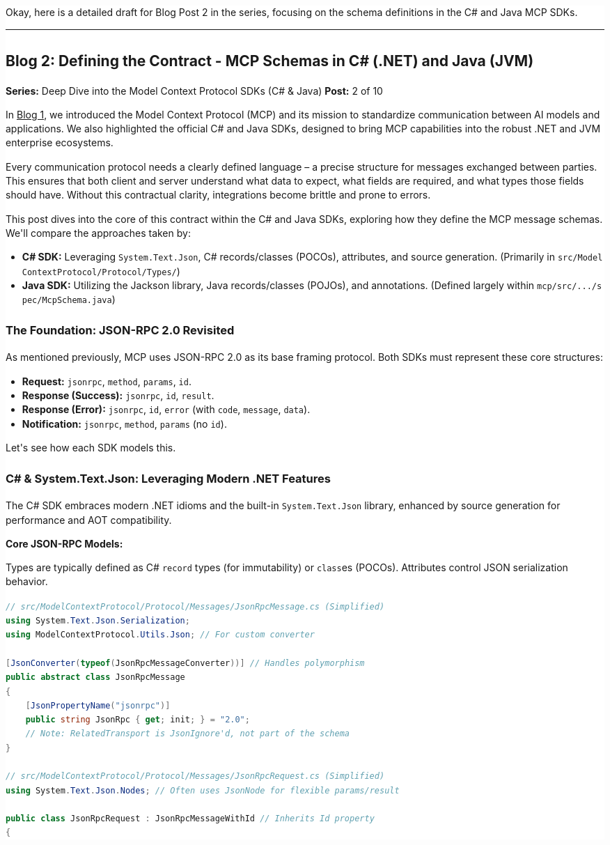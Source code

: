 Okay, here is a detailed draft for Blog Post 2 in the series, focusing on the schema definitions in the C# and Java MCP SDKs.

---

## Blog 2: Defining the Contract - MCP Schemas in C# (.NET) and Java (JVM)

**Series:** Deep Dive into the Model Context Protocol SDKs (C# & Java)
**Post:** 2 of 10

In [Blog 1](link-to-post-1), we introduced the Model Context Protocol (MCP) and its mission to standardize communication between AI models and applications. We also highlighted the official C# and Java SDKs, designed to bring MCP capabilities into the robust .NET and JVM enterprise ecosystems.

Every communication protocol needs a clearly defined language – a precise structure for messages exchanged between parties. This ensures that both client and server understand what data to expect, what fields are required, and what types those fields should have. Without this contractual clarity, integrations become brittle and prone to errors.

This post dives into the core of this contract within the C# and Java SDKs, exploring how they define the MCP message schemas. We'll compare the approaches taken by:

*   **C# SDK:** Leveraging `System.Text.Json`, C# records/classes (POCOs), attributes, and source generation. (Primarily in `src/ModelContextProtocol/Protocol/Types/`)
*   **Java SDK:** Utilizing the Jackson library, Java records/classes (POJOs), and annotations. (Defined largely within `mcp/src/.../spec/McpSchema.java`)

### The Foundation: JSON-RPC 2.0 Revisited

As mentioned previously, MCP uses JSON-RPC 2.0 as its base framing protocol. Both SDKs must represent these core structures:

*   **Request:** `jsonrpc`, `method`, `params`, `id`.
*   **Response (Success):** `jsonrpc`, `id`, `result`.
*   **Response (Error):** `jsonrpc`, `id`, `error` (with `code`, `message`, `data`).
*   **Notification:** `jsonrpc`, `method`, `params` (no `id`).

Let's see how each SDK models this.

### C# & System.Text.Json: Leveraging Modern .NET Features

The C# SDK embraces modern .NET idioms and the built-in `System.Text.Json` library, enhanced by source generation for performance and AOT compatibility.

**Core JSON-RPC Models:**

Types are typically defined as C# `record` types (for immutability) or `class`es (POCOs). Attributes control JSON serialization behavior.

```csharp
// src/ModelContextProtocol/Protocol/Messages/JsonRpcMessage.cs (Simplified)
using System.Text.Json.Serialization;
using ModelContextProtocol.Utils.Json; // For custom converter

[JsonConverter(typeof(JsonRpcMessageConverter))] // Handles polymorphism
public abstract class JsonRpcMessage
{
    [JsonPropertyName("jsonrpc")]
    public string JsonRpc { get; init; } = "2.0";
    // Note: RelatedTransport is JsonIgnore'd, not part of the schema
}

// src/ModelContextProtocol/Protocol/Messages/JsonRpcRequest.cs (Simplified)
using System.Text.Json.Nodes; // Often uses JsonNode for flexible params/result

public class JsonRpcRequest : JsonRpcMessageWithId // Inherits Id property
{
```